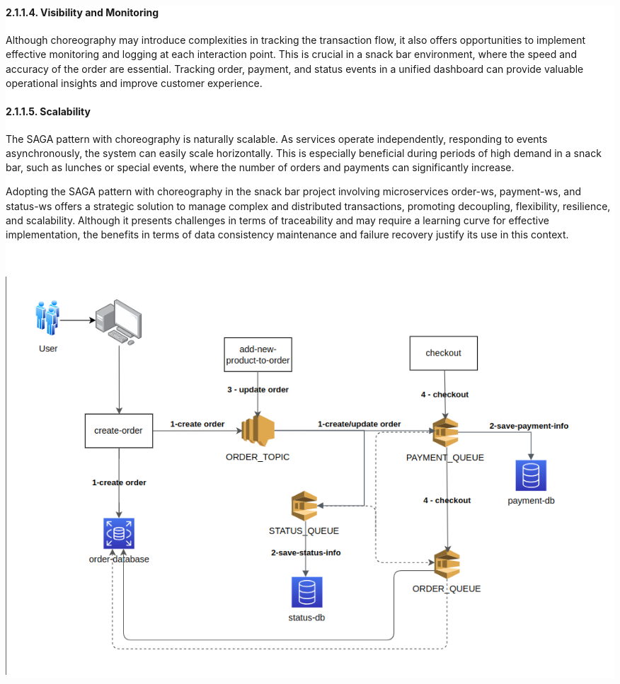 #### 2.1.1.4. Visibility and Monitoring
Although choreography may introduce complexities in tracking the transaction flow, it also offers opportunities to implement effective monitoring and logging at each interaction point. This is crucial in a snack bar environment, where the speed and accuracy of the order are essential. Tracking order, payment, and status events in a unified dashboard can provide valuable operational insights and improve customer experience.

#### 2.1.1.5. Scalability
The SAGA pattern with choreography is naturally scalable. As services operate independently, responding to events asynchronously, the system can easily scale horizontally. This is especially beneficial during periods of high demand in a snack bar, such as lunches or special events, where the number of orders and payments can significantly increase.

Adopting the SAGA pattern with choreography in the snack bar project involving microservices order-ws, payment-ws, and status-ws offers a strategic solution to manage complex and distributed transactions, promoting decoupling, flexibility, resilience, and scalability. Although it presents challenges in terms of traceability and may require a learning curve for effective implementation, the benefits in terms of data consistency maintenance and failure recovery justify its use in this context.

<br>

![Alt text](images/sata_pattern_img.png)

